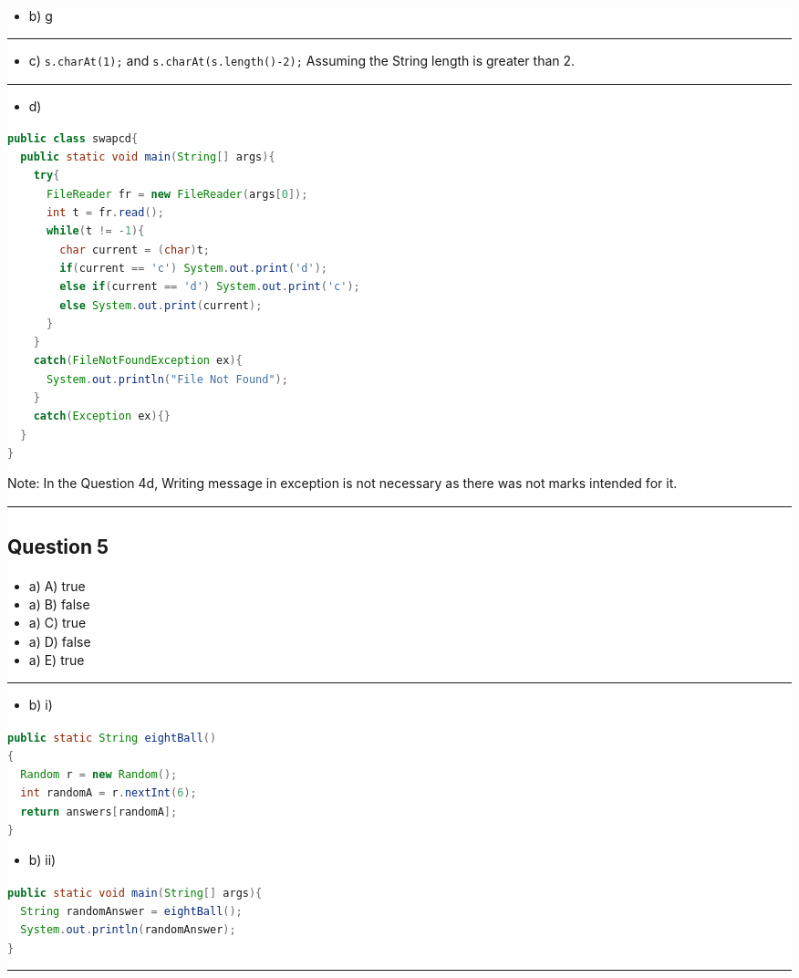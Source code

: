 
* b) g

---

* c) `s.charAt(1);` and `s.charAt(s.length()-2);` Assuming the String length is greater than 2.

---

* d) 
```java
public class swapcd{
  public static void main(String[] args){
    try{
      FileReader fr = new FileReader(args[0]);
      int t = fr.read();
      while(t != -1){
        char current = (char)t;
        if(current == 'c') System.out.print('d');
        else if(current == 'd') System.out.print('c');
        else System.out.print(current);
      }
    }
    catch(FileNotFoundException ex){
      System.out.println("File Not Found");
    }
    catch(Exception ex){}
  }
}
```
Note: In the Question 4d, Writing message in exception is not necessary as there was not marks intended for it.

---

## Question 5

* a) A) true
* a) B) false
* a) C) true
* a) D) false
* a) E) true

---

* b) i)
```java
public static String eightBall()
{
  Random r = new Random();
  int randomA = r.nextInt(6);
  return answers[randomA];
}
```
* b) ii)
```java
public static void main(String[] args){
  String randomAnswer = eightBall();
  System.out.println(randomAnswer);
}
```

---